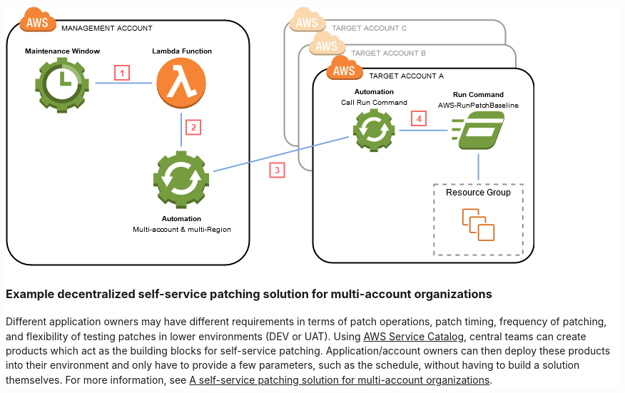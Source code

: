 ![Patch Management Centralized Patching Option 2](/img/guides/centralized-operations-management/patch-management/scheduled-mamr-patching-automation.png "Patch Management Centralized Patching Option 2")

### Example decentralized self-service patching solution for multi-account organizations

Different application owners may have different requirements in terms of patch operations, patch timing, frequency of patching, and flexibility of testing patches in lower environments (DEV or UAT). Using [AWS Service Catalog](https://aws.amazon.com/servicecatalog/), central teams can create products which act as the building blocks for self-service patching. Application/account owners can then deploy these products into their environment and only have to provide a few parameters, such as the schedule, without having to build a solution themselves. For more information, see [A self-service patching solution for multi-account organizations](https://aws.amazon.com/blogs/mt/a-self-service-patching-solution-for-multi-account-organisations/).
